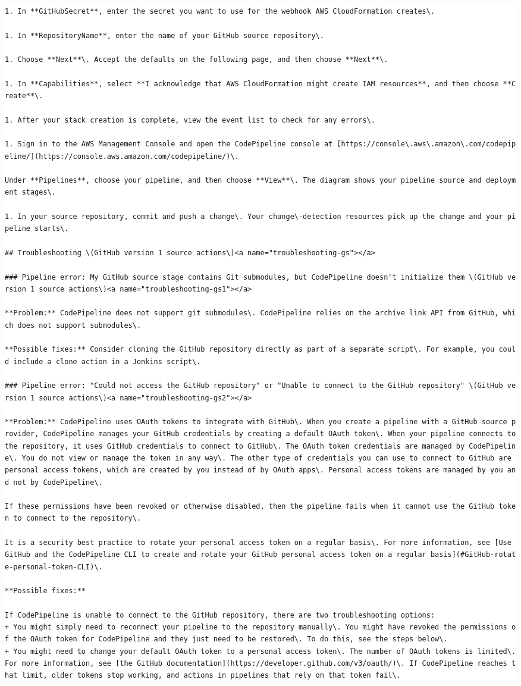    ```
   1. In **GitHubSecret**, enter the secret you want to use for the webhook AWS CloudFormation creates\.

   1. In **RepositoryName**, enter the name of your GitHub source repository\.

1. Choose **Next**\. Accept the defaults on the following page, and then choose **Next**\.

1. In **Capabilities**, select **I acknowledge that AWS CloudFormation might create IAM resources**, and then choose **Create**\.

1. After your stack creation is complete, view the event list to check for any errors\.

1. Sign in to the AWS Management Console and open the CodePipeline console at [https://console\.aws\.amazon\.com/codepipeline/](https://console.aws.amazon.com/codepipeline/)\.

   Under **Pipelines**, choose your pipeline, and then choose **View**\. The diagram shows your pipeline source and deployment stages\.

1. In your source repository, commit and push a change\. Your change\-detection resources pick up the change and your pipeline starts\.

## Troubleshooting \(GitHub version 1 source actions\)<a name="troubleshooting-gs"></a>

### Pipeline error: My GitHub source stage contains Git submodules, but CodePipeline doesn't initialize them \(GitHub version 1 source actions\)<a name="troubleshooting-gs1"></a>

**Problem:** CodePipeline does not support git submodules\. CodePipeline relies on the archive link API from GitHub, which does not support submodules\.

**Possible fixes:** Consider cloning the GitHub repository directly as part of a separate script\. For example, you could include a clone action in a Jenkins script\.

### Pipeline error: "Could not access the GitHub repository" or "Unable to connect to the GitHub repository" \(GitHub version 1 source actions\)<a name="troubleshooting-gs2"></a>

**Problem:** CodePipeline uses OAuth tokens to integrate with GitHub\. When you create a pipeline with a GitHub source provider, CodePipeline manages your GitHub credentials by creating a default OAuth token\. When your pipeline connects to the repository, it uses GitHub credentials to connect to GitHub\. The OAuth token credentials are managed by CodePipeline\. You do not view or manage the token in any way\. The other type of credentials you can use to connect to GitHub are personal access tokens, which are created by you instead of by OAuth apps\. Personal access tokens are managed by you and not by CodePipeline\.

If these permissions have been revoked or otherwise disabled, then the pipeline fails when it cannot use the GitHub token to connect to the repository\.

It is a security best practice to rotate your personal access token on a regular basis\. For more information, see [Use GitHub and the CodePipeline CLI to create and rotate your GitHub personal access token on a regular basis](#GitHub-rotate-personal-token-CLI)\.

**Possible fixes:** 

 If CodePipeline is unable to connect to the GitHub repository, there are two troubleshooting options: 
+ You might simply need to reconnect your pipeline to the repository manually\. You might have revoked the permissions of the OAuth token for CodePipeline and they just need to be restored\. To do this, see the steps below\.
+ You might need to change your default OAuth token to a personal access token\. The number of OAuth tokens is limited\. For more information, see [the GitHub documentation](https://developer.github.com/v3/oauth/)\. If CodePipeline reaches that limit, older tokens stop working, and actions in pipelines that rely on that token fail\.

   ```